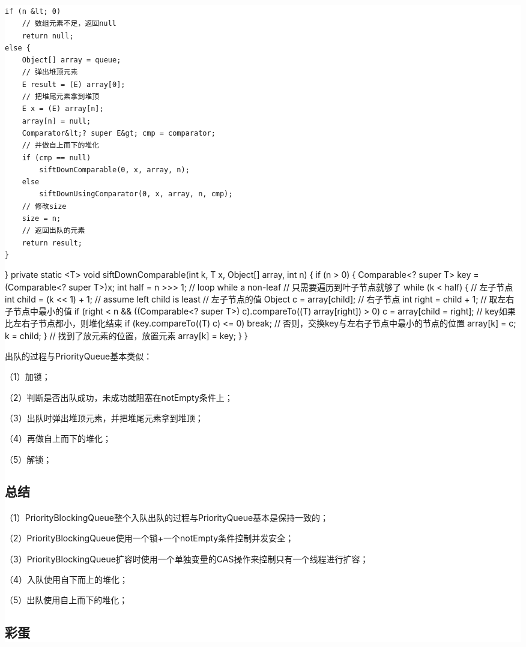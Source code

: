     if (n &lt; 0)
        // 数组元素不足，返回null
        return null;
    else {
        Object[] array = queue;
        // 弹出堆顶元素
        E result = (E) array[0];
        // 把堆尾元素拿到堆顶
        E x = (E) array[n];
        array[n] = null;
        Comparator&lt;? super E&gt; cmp = comparator;
        // 并做自上而下的堆化
        if (cmp == null)
            siftDownComparable(0, x, array, n);
        else
            siftDownUsingComparator(0, x, array, n, cmp);
        // 修改size
        size = n;
        // 返回出队的元素
        return result;
    }
}
private static &lt;T&gt; void siftDownComparable(int k, T x, Object[] array,
                                           int n) {
    if (n &gt; 0) {
        Comparable&lt;? super T&gt; key = (Comparable&lt;? super T&gt;)x;
        int half = n &gt;&gt;&gt; 1;           // loop while a non-leaf
        // 只需要遍历到叶子节点就够了
        while (k &lt; half) {
            // 左子节点
            int child = (k &lt;&lt; 1) + 1; // assume left child is least
            // 左子节点的值
            Object c = array[child];
            // 右子节点
            int right = child + 1;
            // 取左右子节点中最小的值
            if (right &lt; n &amp;&amp;
                ((Comparable&lt;? super T&gt;) c).compareTo((T) array[right]) &gt; 0)
                c = array[child = right];
            // key如果比左右子节点都小，则堆化结束
            if (key.compareTo((T) c) &lt;= 0)
                break;
            // 否则，交换key与左右子节点中最小的节点的位置
            array[k] = c;
            k = child;
        }
        // 找到了放元素的位置，放置元素
        array[k] = key;
    }
}
</code></pre>
<p>出队的过程与PriorityQueue基本类似：</p>
<p>（1）加锁；</p>
<p>（2）判断是否出队成功，未成功就阻塞在notEmpty条件上；</p>
<p>（3）出队时弹出堆顶元素，并把堆尾元素拿到堆顶；</p>
<p>（4）再做自上而下的堆化；</p>
<p>（5）解锁；</p>
<h2><span id="i-9">总结</span></h2>
<p>（1）PriorityBlockingQueue整个入队出队的过程与PriorityQueue基本是保持一致的；</p>
<p>（2）PriorityBlockingQueue使用一个锁+一个notEmpty条件控制并发安全；</p>
<p>（3）PriorityBlockingQueue扩容时使用一个单独变量的CAS操作来控制只有一个线程进行扩容；</p>
<p>（4）入队使用自下而上的堆化；</p>
<p>（5）出队使用自上而下的堆化；</p>
<h2><span id="i-10">彩蛋</span></h2>